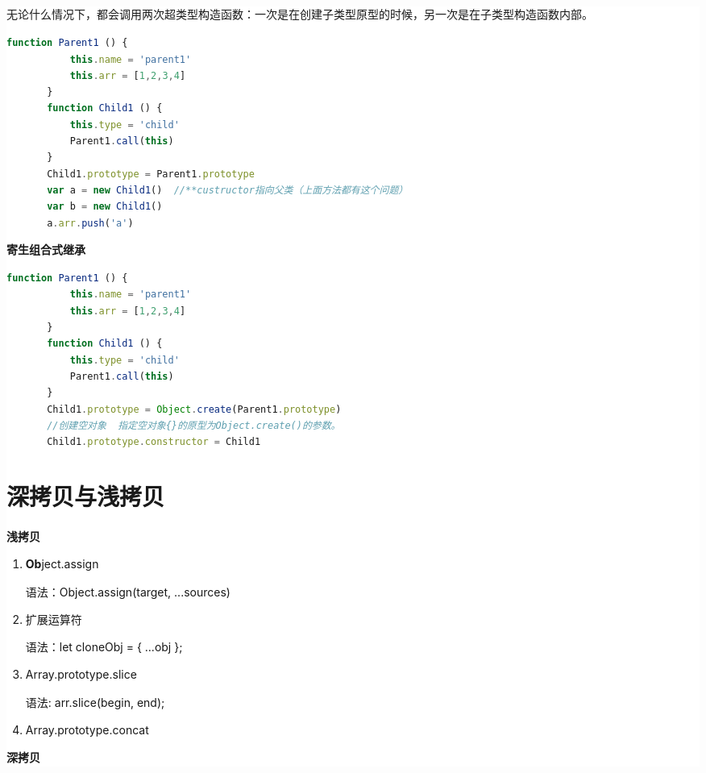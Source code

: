 无论什么情况下，都会调用两次超类型构造函数：一次是在创建子类型原型的时候，另一次是在子类型构造函数内部。

 

```javascript
function Parent1 () {
           this.name = 'parent1'
           this.arr = [1,2,3,4]
       }
       function Child1 () {
           this.type = 'child'
           Parent1.call(this)
       }
       Child1.prototype = Parent1.prototype
       var a = new Child1()  //**custructor指向父类（上面方法都有这个问题）
       var b = new Child1()
       a.arr.push('a')

```

**寄生组合式继承**

```javascript
function Parent1 () {
           this.name = 'parent1'
           this.arr = [1,2,3,4]
       }
       function Child1 () {
           this.type = 'child'
           Parent1.call(this)
       }
       Child1.prototype = Object.create(Parent1.prototype)
       //创建空对象  指定空对象{}的原型为Object.create()的参数。
       Child1.prototype.constructor = Child1

```

# 深拷贝与浅拷贝

**浅拷贝**

1. **Ob**ject.assign 

   语法：Object.assign(target, ...sources)

2. 扩展运算符  

   语法：let cloneObj = { ...obj };

3. Array.prototype.slice  

   语法: arr.slice(begin, end);

4. Array.prototype.concat 

 

**深拷贝**
